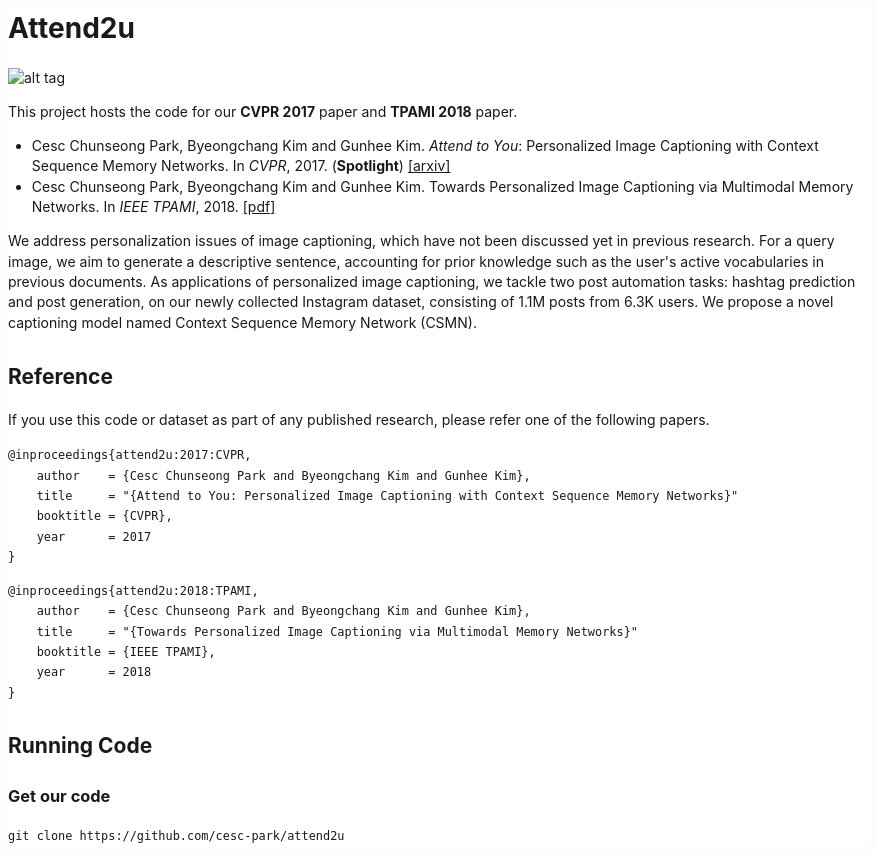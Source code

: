 # Attend2u

![alt tag](./assets/attend2u_cvpr.png)

This project hosts the code for our **CVPR 2017** paper and **TPAMI 2018** paper.

- Cesc Chunseong Park, Byeongchang Kim and Gunhee Kim. *Attend to You*: Personalized Image Captioning with Context Sequence Memory Networks. In *CVPR*, 2017. (**Spotlight**) [[arxiv]](https://arxiv.org/abs/1704.06485)
- Cesc Chunseong Park, Byeongchang Kim and Gunhee Kim. Towards Personalized Image Captioning via Multimodal Memory Networks. In *IEEE TPAMI*, 2018. [[pdf]]()

We address personalization issues of image captioning, which have not been discussed yet in previous research.
For a query image, we aim to generate a descriptive sentence, accounting for prior knowledge such as the user's active vocabularies in previous documents.
As applications of personalized image captioning, we tackle two post automation tasks: hashtag prediction and post generation, on our newly collected Instagram dataset, consisting of 1.1M posts from 6.3K users.
We propose a novel captioning model named Context Sequence Memory Network (CSMN).

## Reference

If you use this code or dataset as part of any published research, please refer one of the following papers.

```
@inproceedings{attend2u:2017:CVPR,
    author    = {Cesc Chunseong Park and Byeongchang Kim and Gunhee Kim},
    title     = "{Attend to You: Personalized Image Captioning with Context Sequence Memory Networks}"
    booktitle = {CVPR},
    year      = 2017
}
```

```
@inproceedings{attend2u:2018:TPAMI,
    author    = {Cesc Chunseong Park and Byeongchang Kim and Gunhee Kim},
    title     = "{Towards Personalized Image Captioning via Multimodal Memory Networks}"
    booktitle = {IEEE TPAMI},
    year      = 2018
}
```

## Running Code

### Get our code

```
git clone https://github.com/cesc-park/attend2u
```
